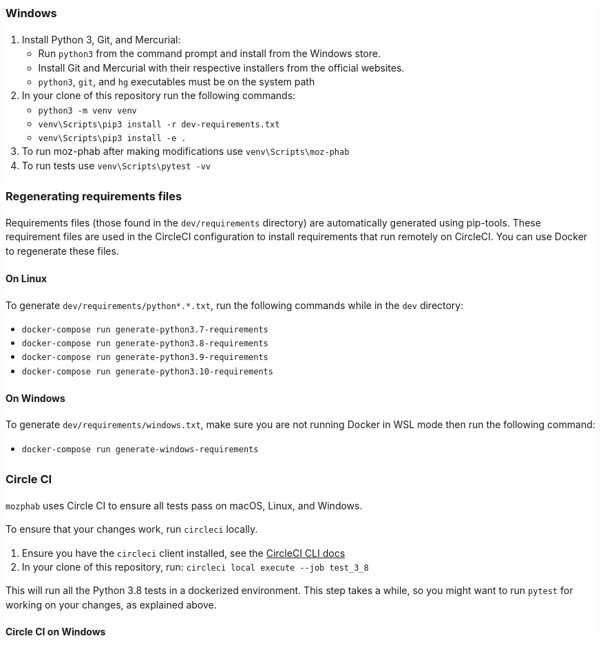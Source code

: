 ### Windows

1. Install Python 3, Git, and Mercurial:
   - Run `python3` from the command prompt and install from the Windows store.
   - Install Git and Mercurial with their respective installers from the
     official websites.
   - `python3`, `git`, and `hg` executables must be on the system path
2. In your clone of this repository run the following commands:
   - `python3 -m venv venv`
   - `venv\Scripts\pip3 install -r dev-requirements.txt`
   - `venv\Scripts\pip3 install -e .`
3. To run moz-phab after making modifications use `venv\Scripts\moz-phab`
4. To run tests use `venv\Scripts\pytest -vv`

### Regenerating requirements files

Requirements files (those found in the `dev/requirements` directory) are automatically
generated using pip-tools. These requirement files are used in the CircleCI
configuration to install requirements that run remotely on CircleCI. You can use Docker
to regenerate these files.

#### On Linux

To generate `dev/requirements/python*.*.txt`, run the following commands while in the
`dev` directory:

- `docker-compose run generate-python3.7-requirements`
- `docker-compose run generate-python3.8-requirements`
- `docker-compose run generate-python3.9-requirements`
- `docker-compose run generate-python3.10-requirements`

#### On Windows

To generate `dev/requirements/windows.txt`, make sure you are not running Docker
in WSL mode then run the following command:

- `docker-compose run generate-windows-requirements`

### Circle CI

`mozphab` uses Circle CI to ensure all tests pass on macOS, Linux, and Windows.

To ensure that your changes work, run `circleci` locally.

1. Ensure you have the `circleci` client installed, see the [CircleCI CLI docs](https://circleci.com/docs/2.0/local-cli/)
2. In your clone of this repository, run:
   `circleci local execute --job test_3_8`

This will run all the Python 3.8 tests in a dockerized environment.
This step takes a while, so you might want to run `pytest` for working on your changes,
as explained above.

#### Circle CI on Windows
